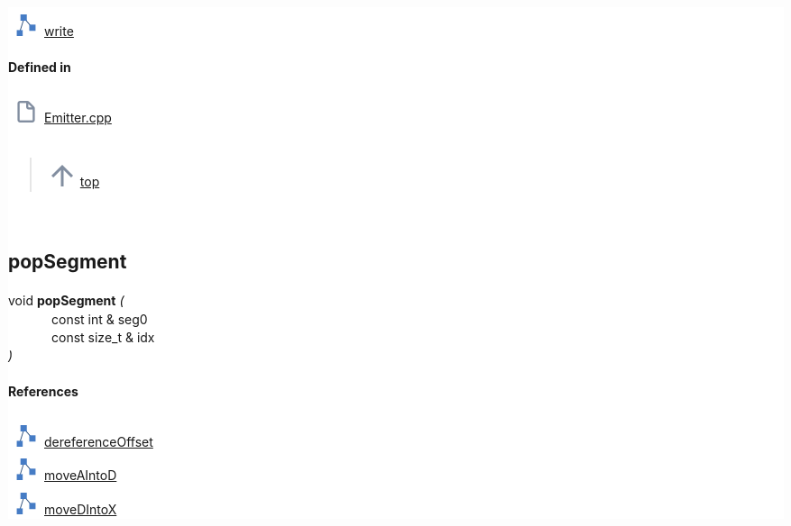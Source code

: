 <span class="paragraph"><img src="../images/class.svg"/><a href="classHack_1_1VirtualMachine_1_1CodeStream.md#write">write</a>
</span>
</div>
<a id="defined-in"></a>
<h4>Defined in</h4>
<span class="icon-list-item"><a href="https://github.com/CharlesCarley/HackComputer/blob/master/Source/VirtualMachine/Emitter.cpp#L236" class="icon-list-item"><img src="../images/file.svg" class="icon-list-item"/><span class="icon-list-item">Emitter.cpp</span>
</a>
</span>
<br/>
<br/>
<blockquote>
<span class="icon-list-item"><a href="#codestream" class="icon-list-item"><img src="../images/jumpToTop.svg" class="icon-list-item"/><span class="icon-list-item">top</span>
</a>
</span>
</blockquote>
<br/>
<a id="popsegment"></a>
<h2>popSegment</h2>
<span class="inline-text">void</span>
<span class="bold-text"><b>popSegment</b></span>
<span class="italic-text"><i>(</i></span>
<div class="paragraph">
<span class="paragraph"><img src="../images/horSpace24px.svg"/><span class="inline-text">const int &amp;</span>
<span class="inline-text">seg0</span>
</span>
</div>
<div class="paragraph">
<span class="paragraph"><img src="../images/horSpace24px.svg"/><span class="inline-text">const size_t &amp;</span>
<span class="inline-text">idx</span>
</span>
</div>
<span class="italic-text"><i>)</i></span>
<a id="references"></a>
<h4>References</h4>
<div class="paragraph">
<span class="paragraph"><img src="../images/class.svg"/><a href="classHack_1_1VirtualMachine_1_1CodeStream.md#dereferenceoffset">dereferenceOffset</a>
</span>
</div>
<div class="paragraph">
<span class="paragraph"><img src="../images/class.svg"/><a href="classHack_1_1VirtualMachine_1_1CodeStream.md#moveaintod">moveAIntoD</a>
</span>
</div>
<div class="paragraph">
<span class="paragraph"><img src="../images/class.svg"/><a href="classHack_1_1VirtualMachine_1_1CodeStream.md#movedintox">moveDIntoX</a>
</span>
</div>